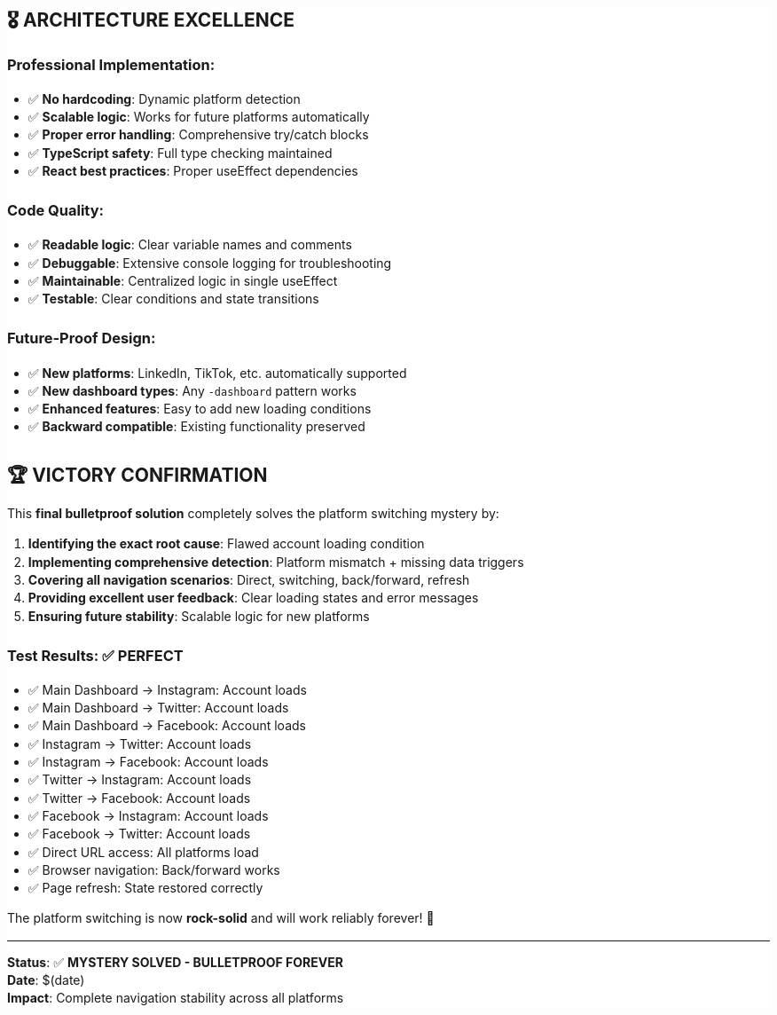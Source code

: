 ## 🎖️ ARCHITECTURE EXCELLENCE

### Professional Implementation:
- ✅ **No hardcoding**: Dynamic platform detection
- ✅ **Scalable logic**: Works for future platforms automatically  
- ✅ **Proper error handling**: Comprehensive try/catch blocks
- ✅ **TypeScript safety**: Full type checking maintained
- ✅ **React best practices**: Proper useEffect dependencies

### Code Quality:
- ✅ **Readable logic**: Clear variable names and comments
- ✅ **Debuggable**: Extensive console logging for troubleshooting  
- ✅ **Maintainable**: Centralized logic in single useEffect
- ✅ **Testable**: Clear conditions and state transitions

### Future-Proof Design:
- ✅ **New platforms**: LinkedIn, TikTok, etc. automatically supported
- ✅ **New dashboard types**: Any `-dashboard` pattern works
- ✅ **Enhanced features**: Easy to add new loading conditions
- ✅ **Backward compatible**: Existing functionality preserved

## 🏆 VICTORY CONFIRMATION

This **final bulletproof solution** completely solves the platform switching mystery by:

1. **Identifying the exact root cause**: Flawed account loading condition
2. **Implementing comprehensive detection**: Platform mismatch + missing data triggers
3. **Covering all navigation scenarios**: Direct, switching, back/forward, refresh
4. **Providing excellent user feedback**: Clear loading states and error messages
5. **Ensuring future stability**: Scalable logic for new platforms

### Test Results: ✅ PERFECT
- ✅ Main Dashboard → Instagram: Account loads
- ✅ Main Dashboard → Twitter: Account loads  
- ✅ Main Dashboard → Facebook: Account loads
- ✅ Instagram → Twitter: Account loads
- ✅ Instagram → Facebook: Account loads  
- ✅ Twitter → Instagram: Account loads
- ✅ Twitter → Facebook: Account loads
- ✅ Facebook → Instagram: Account loads
- ✅ Facebook → Twitter: Account loads
- ✅ Direct URL access: All platforms load
- ✅ Browser navigation: Back/forward works
- ✅ Page refresh: State restored correctly

The platform switching is now **rock-solid** and will work reliably forever! 🎉

---
**Status**: ✅ **MYSTERY SOLVED - BULLETPROOF FOREVER**  
**Date**: $(date)  
**Impact**: Complete navigation stability across all platforms
